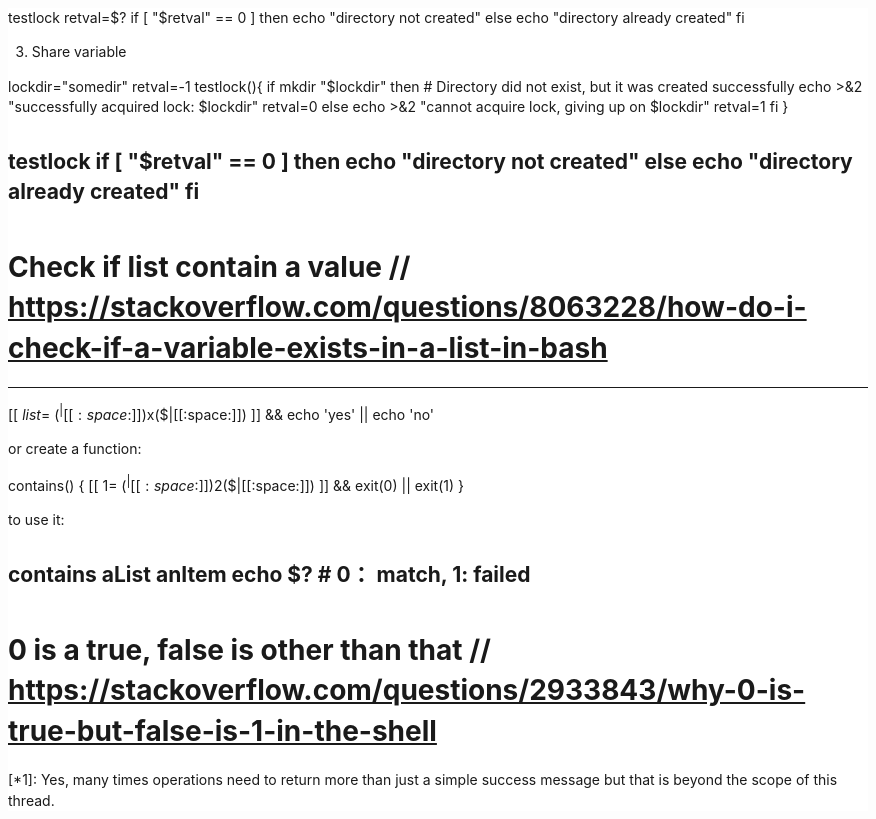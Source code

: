 testlock
retval=$?
if [ "$retval" == 0 ]
then
     echo "directory not created"
else
     echo "directory already created"
fi

3. Share variable

lockdir="somedir"
retval=-1
testlock(){
    if mkdir "$lockdir"
    then # Directory did not exist, but it was created successfully
         echo >&2 "successfully acquired lock: $lockdir"
         retval=0
    else
         echo >&2 "cannot acquire lock, giving up on $lockdir"
         retval=1
    fi
}

testlock
if [ "$retval" == 0 ]
then
     echo "directory not created"
else
     echo "directory already created"
fi
--------------------------------------------------------------------------------------------

# Check if list contain a value // https://stackoverflow.com/questions/8063228/how-do-i-check-if-a-variable-exists-in-a-list-in-bash
--------------------------------------------------------------------------------------------
[[ $list =~ (^|[[:space:]])$x($|[[:space:]]) ]] && echo 'yes' || echo 'no'

or create a function:

contains() {
    [[ $1 =~ (^|[[:space:]])$2($|[[:space:]]) ]] && exit(0) || exit(1)
}

to use it:

contains aList anItem
echo $? # 0： match, 1: failed
--------------------------------------------------------------------------------------------

# 0 is a true, false is other than that // https://stackoverflow.com/questions/2933843/why-0-is-true-but-false-is-1-in-the-shell


[*1]: Yes, many times operations need to return more than just a simple success message but that is beyond the scope of this thread.